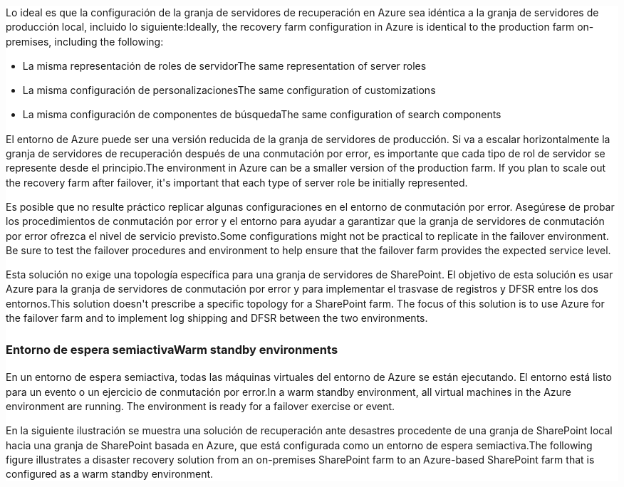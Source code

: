 <span data-ttu-id="b0d9c-220">Lo ideal es que la configuración de la granja de servidores de recuperación en Azure sea idéntica a la granja de servidores de producción local, incluido lo siguiente:</span><span class="sxs-lookup"><span data-stu-id="b0d9c-220">Ideally, the recovery farm configuration in Azure is identical to the production farm on-premises, including the following:</span></span>
  
- <span data-ttu-id="b0d9c-221">La misma representación de roles de servidor</span><span class="sxs-lookup"><span data-stu-id="b0d9c-221">The same representation of server roles</span></span>
    
- <span data-ttu-id="b0d9c-222">La misma configuración de personalizaciones</span><span class="sxs-lookup"><span data-stu-id="b0d9c-222">The same configuration of customizations</span></span>
    
- <span data-ttu-id="b0d9c-223">La misma configuración de componentes de búsqueda</span><span class="sxs-lookup"><span data-stu-id="b0d9c-223">The same configuration of search components</span></span>
    
<span data-ttu-id="b0d9c-p118">El entorno de Azure puede ser una versión reducida de la granja de servidores de producción. Si va a escalar horizontalmente la granja de servidores de recuperación después de una conmutación por error, es importante que cada tipo de rol de servidor se represente desde el principio.</span><span class="sxs-lookup"><span data-stu-id="b0d9c-p118">The environment in Azure can be a smaller version of the production farm. If you plan to scale out the recovery farm after failover, it's important that each type of server role be initially represented.</span></span>
  
<span data-ttu-id="b0d9c-p119">Es posible que no resulte práctico replicar algunas configuraciones en el entorno de conmutación por error. Asegúrese de probar los procedimientos de conmutación por error y el entorno para ayudar a garantizar que la granja de servidores de conmutación por error ofrezca el nivel de servicio previsto.</span><span class="sxs-lookup"><span data-stu-id="b0d9c-p119">Some configurations might not be practical to replicate in the failover environment. Be sure to test the failover procedures and environment to help ensure that the failover farm provides the expected service level.</span></span>
  
<span data-ttu-id="b0d9c-p120">Esta solución no exige una topología específica para una granja de servidores de SharePoint. El objetivo de esta solución es usar Azure para la granja de servidores de conmutación por error y para implementar el trasvase de registros y DFSR entre los dos entornos.</span><span class="sxs-lookup"><span data-stu-id="b0d9c-p120">This solution doesn't prescribe a specific topology for a SharePoint farm. The focus of this solution is to use Azure for the failover farm and to implement log shipping and DFSR between the two environments.</span></span>
  
### <a name="warm-standby-environments"></a><span data-ttu-id="b0d9c-230">Entorno de espera semiactiva</span><span class="sxs-lookup"><span data-stu-id="b0d9c-230">Warm standby environments</span></span>

<span data-ttu-id="b0d9c-p121">En un entorno de espera semiactiva, todas las máquinas virtuales del entorno de Azure se están ejecutando. El entorno está listo para un evento o un ejercicio de conmutación por error.</span><span class="sxs-lookup"><span data-stu-id="b0d9c-p121">In a warm standby environment, all virtual machines in the Azure environment are running. The environment is ready for a failover exercise or event.</span></span>
  
<span data-ttu-id="b0d9c-233">En la siguiente ilustración se muestra una solución de recuperación ante desastres procedente de una granja de SharePoint local hacia una granja de SharePoint basada en Azure, que está configurada como un entorno de espera semiactiva.</span><span class="sxs-lookup"><span data-stu-id="b0d9c-233">The following figure illustrates a disaster recovery solution from an on-premises SharePoint farm to an Azure-based SharePoint farm that is configured as a warm standby environment.</span></span>
  